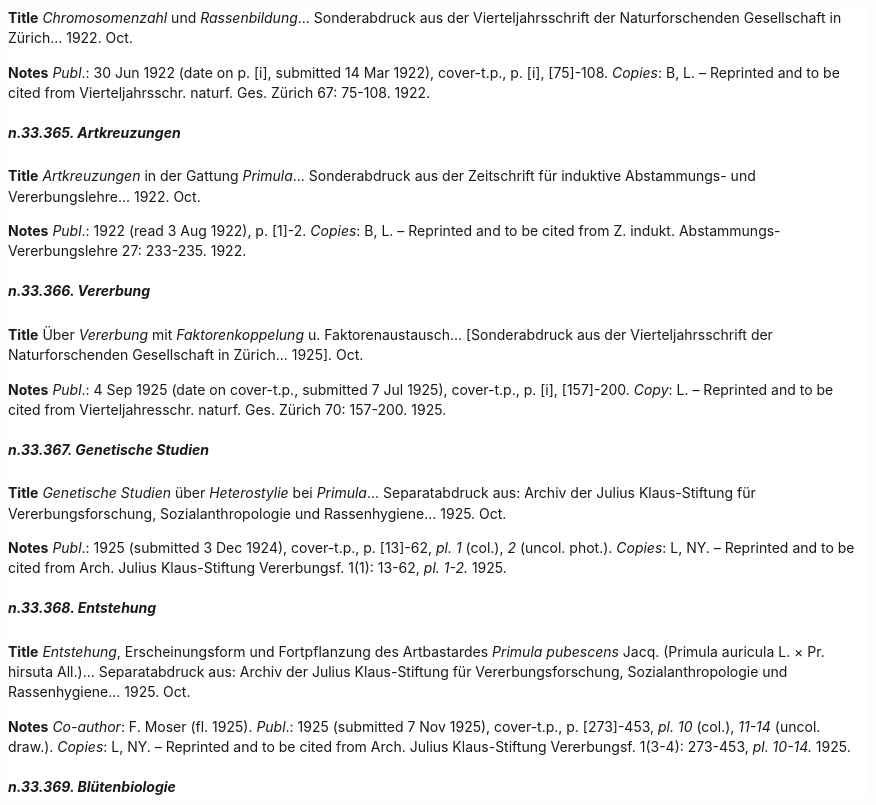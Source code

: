 **Title**
*Chromosomenzahl* und *Rassenbildung*... Sonderabdruck aus der Vierteljahrsschrift der Naturforschenden Gesellschaft in Zürich... 1922. Oct.

**Notes**
*Publ*.: 30 Jun 1922 (date on p. \[i\], submitted 14 Mar 1922), cover-t.p., p. \[i\], \[75\]-108. *Copies*: B, L. – Reprinted and to be cited from Vierteljahrsschr. naturf. Ges. Zürich 67: 75-108. 1922.

##### n.33.365. Artkreuzungen

**Title**
*Artkreuzungen* in der Gattung *Primula*... Sonderabdruck aus der Zeitschrift für induktive Abstammungs- und Vererbungslehre... 1922. Oct.

**Notes**
*Publ*.: 1922 (read 3 Aug 1922), p. \[1\]-2. *Copies*: B, L. – Reprinted and to be cited from Z. indukt. Abstammungs- Vererbungslehre 27: 233-235. 1922.

##### n.33.366. Vererbung

**Title**
Über *Vererbung* mit *Faktorenkoppelung* u. Faktorenaustausch... \[Sonderabdruck aus der Vierteljahrsschrift der Naturforschenden Gesellschaft in Zürich... 1925\]. Oct.

**Notes**
*Publ*.: 4 Sep 1925 (date on cover-t.p., submitted 7 Jul 1925), cover-t.p., p. \[i\], \[157\]-200.
*Copy*: L. – Reprinted and to be cited from Vierteljahresschr. naturf. Ges. Zürich 70: 157-200. 1925.

##### n.33.367. Genetische Studien

**Title**
*Genetische Studien* über *Heterostylie* bei *Primula*... Separatabdruck aus: Archiv der Julius Klaus-Stiftung für Vererbungsforschung, Sozialanthropologie und Rassenhygiene... 1925. Oct.

**Notes**
*Publ*.: 1925 (submitted 3 Dec 1924), cover-t.p., p. \[13\]-62, *pl. 1* (col.), *2* (uncol. phot.).
*Copies*: L, NY. – Reprinted and to be cited from Arch. Julius Klaus-Stiftung Vererbungsf. 1(1): 13-62, *pl. 1-2.* 1925.

##### n.33.368. Entstehung

**Title**
*Entstehung*, Erscheinungsform und Fortpflanzung des Artbastardes *Primula pubescens* Jacq. (Primula auricula L. × Pr. hirsuta All.)... Separatabdruck aus: Archiv der Julius Klaus-Stiftung für Vererbungsforschung, Sozialanthropologie und Rassenhygiene... 1925. Oct.

**Notes**
*Co-author*: F. Moser (fl. 1925).
*Publ*.: 1925 (submitted 7 Nov 1925), cover-t.p., p. \[273\]-453, *pl. 10* (col.), *11-14* (uncol. draw.). *Copies*: L, NY. – Reprinted and to be cited from Arch. Julius Klaus-Stiftung Vererbungsf. 1(3-4): 273-453, *pl. 10-14.* 1925.

##### n.33.369. Blütenbiologie
